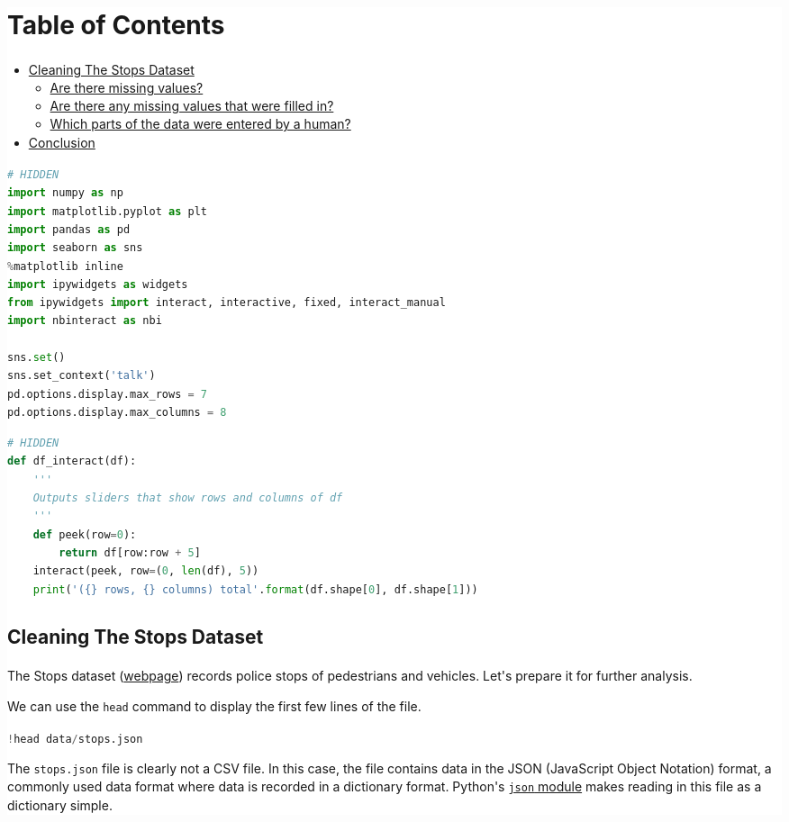 
<h1>Table of Contents<span class="tocSkip"></span></h1>
<div class="toc"><ul class="toc-item"><li><span><a href="#Cleaning-The-Stops-Dataset" data-toc-modified-id="Cleaning-The-Stops-Dataset-1">Cleaning The Stops Dataset</a></span><ul class="toc-item"><li><span><a href="#Are-there-missing-values?" data-toc-modified-id="Are-there-missing-values?-1.1">Are there missing values?</a></span></li><li><span><a href="#Are-there-any-missing-values-that-were-filled-in?" data-toc-modified-id="Are-there-any-missing-values-that-were-filled-in?-1.2">Are there any missing values that were filled in?</a></span></li><li><span><a href="#Which-parts-of-the-data-were-entered-by-a-human?" data-toc-modified-id="Which-parts-of-the-data-were-entered-by-a-human?-1.3">Which parts of the data were entered by a human?</a></span></li></ul></li><li><span><a href="#Conclusion" data-toc-modified-id="Conclusion-2">Conclusion</a></span></li></ul></div>


```python
# HIDDEN
import numpy as np
import matplotlib.pyplot as plt
import pandas as pd
import seaborn as sns
%matplotlib inline
import ipywidgets as widgets
from ipywidgets import interact, interactive, fixed, interact_manual
import nbinteract as nbi

sns.set()
sns.set_context('talk')
pd.options.display.max_rows = 7
pd.options.display.max_columns = 8
```


```python
# HIDDEN
def df_interact(df):
    '''
    Outputs sliders that show rows and columns of df
    '''
    def peek(row=0):
        return df[row:row + 5]
    interact(peek, row=(0, len(df), 5))
    print('({} rows, {} columns) total'.format(df.shape[0], df.shape[1]))
```

## Cleaning The Stops Dataset

The Stops dataset ([webpage](https://data.cityofberkeley.info/Public-Safety/Berkeley-PD-Stop-Data/6e9j-pj9p)) records police stops of pedestrians and vehicles. Let's prepare it for further analysis.

We can use the `head` command to display the first few lines of the file.


```python
!head data/stops.json
```

The `stops.json` file is clearly not a CSV file. In this case, the file contains data in the JSON (JavaScript Object Notation) format, a commonly used data format where data is recorded in a dictionary format. Python's [`json` module](https://docs.python.org/3/library/json.html) makes reading in this file as a dictionary simple.
